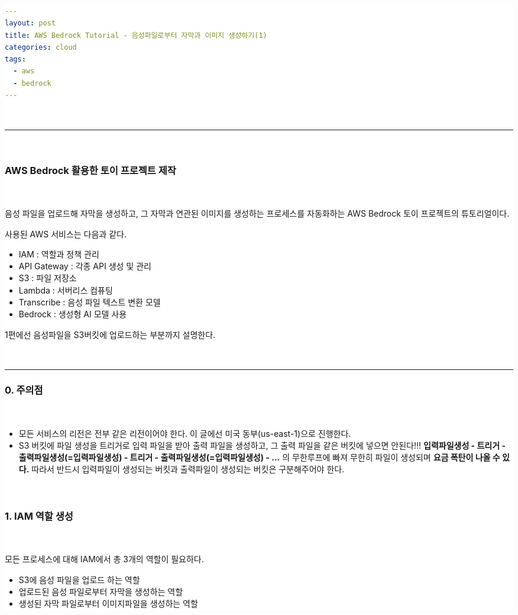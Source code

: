 ```yaml
---
layout: post
title: AWS Bedrock Tutorial - 음성파일로부터 자막과 이미지 생성하기(1)
categories: cloud
tags: 
  - aws
  - bedrock
---
```


<br/>

---

<br/>

### AWS Bedrock 활용한 토이 프로젝트 제작

<br/>

음성 파일을 업로드해 자막을 생성하고, 그 자막과 연관된 이미지를 생성하는 프로세스를 자동화하는 AWS Bedrock 토이 프로젝트의 튜토리얼이다.

사용된 AWS 서비스는 다음과 같다.

* IAM : 역할과 정책 관리
* API Gateway : 각종 API 생성 및 관리
* S3 : 파일 저장소
* Lambda : 서버리스 컴퓨팅
* Transcribe : 음성 파일 텍스트 변환 모델
* Bedrock : 생성형 AI 모델 사용

1편에선 음성파일을 S3버킷에 업로드하는 부분까지 설명한다.

<br/>

---

### 0. 주의점

<br/>

* 모든 서비스의 리전은 전부 같은 리전이어야 한다. 이 글에선 미국 동부(us-east-1)으로 진행한다.
* S3 버킷에 파일 생성을 트리거로 입력 파일을 받아 출력 파일을 생성하고, 그 출력 파일을 같은 버킷에 넣으면 안된다!!! **입력파일생성 - 트리거 - 출력파일생성(=입력파일생성) - 트리거 - 출력파일생성(=입력파일생성) - ...** 의 무한루프에 빠져 무한히 파일이 생성되며 **요금 폭탄이 나올 수 있다.** 따라서 반드시 입력파일이 생성되는 버킷과 출력파일이 생성되는 버킷은 구분해주어야 한다.

<br/>

### 1. IAM 역할 생성

<br/>

모든 프로세스에 대해 IAM에서 총 3개의 역할이 필요하다.

* S3에 음성 파일을 업로드 하는 역할
* 업로드된 음성 파일로부터 자막을 생성하는 역할
* 생성된 자막 파일로부터 이미지파일을 생성하는 역할
